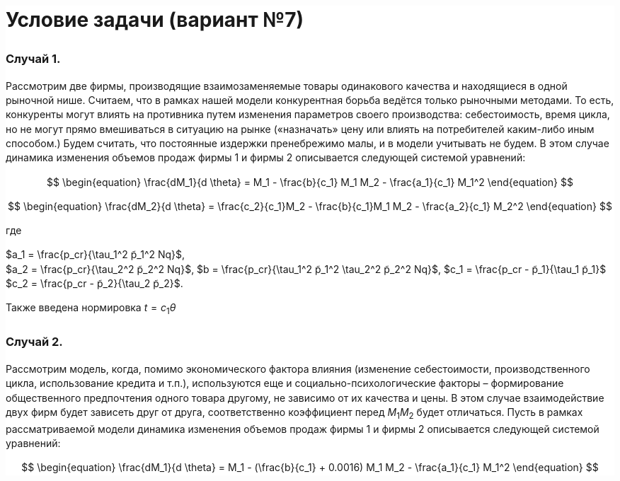






# Условие задачи (вариант №7)

### Случай 1. 
Рассмотрим две фирмы, производящие взаимозаменяемые товары одинакового качества и находящиеся в одной рыночной нише. Считаем, что в рамках
нашей модели конкурентная борьба ведётся только рыночными методами. То есть, конкуренты могут влиять на противника путем изменения параметров своего
производства: себестоимость, время цикла, но не могут прямо вмешиваться в ситуацию на рынке («назначать» цену или влиять на потребителей каким-либо иным способом.) Будем считать, что постоянные издержки пренебрежимо малы, и в модели учитывать не будем. В этом случае динамика изменения объемов продаж фирмы 1 и фирмы 2 описывается следующей системой уравнений:


$$
    \begin{equation}
        \frac{dM_1}{d \theta} = M_1 - \frac{b}{c_1} M_1 M_2 - \frac{a_1}{c_1} M_1^2
    \end{equation}
$$


$$
    \begin{equation}
        \frac{dM_2}{d \theta} = \frac{c_2}{c_1}M_2 - \frac{b}{c_1}M_1 M_2 - \frac{a_2}{c_1} M_2^2
    \end{equation}
$$


где 

$a_1 = \frac{p_cr}{\tau_1^2 p̃_1^2 Nq}$,  
$a_2 = \frac{p_cr}{\tau_2^2 p̃_2^2 Nq}$, 
$b = \frac{p_cr}{\tau_1^2 p̃_1^2 \tau_2^2 p̃_2^2 Nq}$, 
$c_1 = \frac{p_cr - p̃_1}{\tau_1 p̃_1}$
$c_2 = \frac{p_cr - p̃_2}{\tau_2 p̃_2}$.

Также введена нормировка $t = c_1 \theta$


### Случай 2. 

Рассмотрим модель, когда, помимо экономического фактора влияния (изменение себестоимости, производственного цикла, использование
кредита и т.п.), используются еще и социально-психологические факторы –
формирование общественного предпочтения одного товара другому, не зависимо от их качества и цены. В этом случае взаимодействие двух фирм будет зависеть друг от друга, соответственно коэффициент перед $M_1 M_2$ будет отличаться. Пусть в рамках рассматриваемой модели динамика изменения объемов продаж фирмы 1 и фирмы 2 описывается следующей системой уравнений:


$$
    \begin{equation}
        \frac{dM_1}{d \theta} = M_1 - (\frac{b}{c_1} + 0.0016) M_1 M_2 - \frac{a_1}{c_1} M_1^2
    \end{equation}
$$
